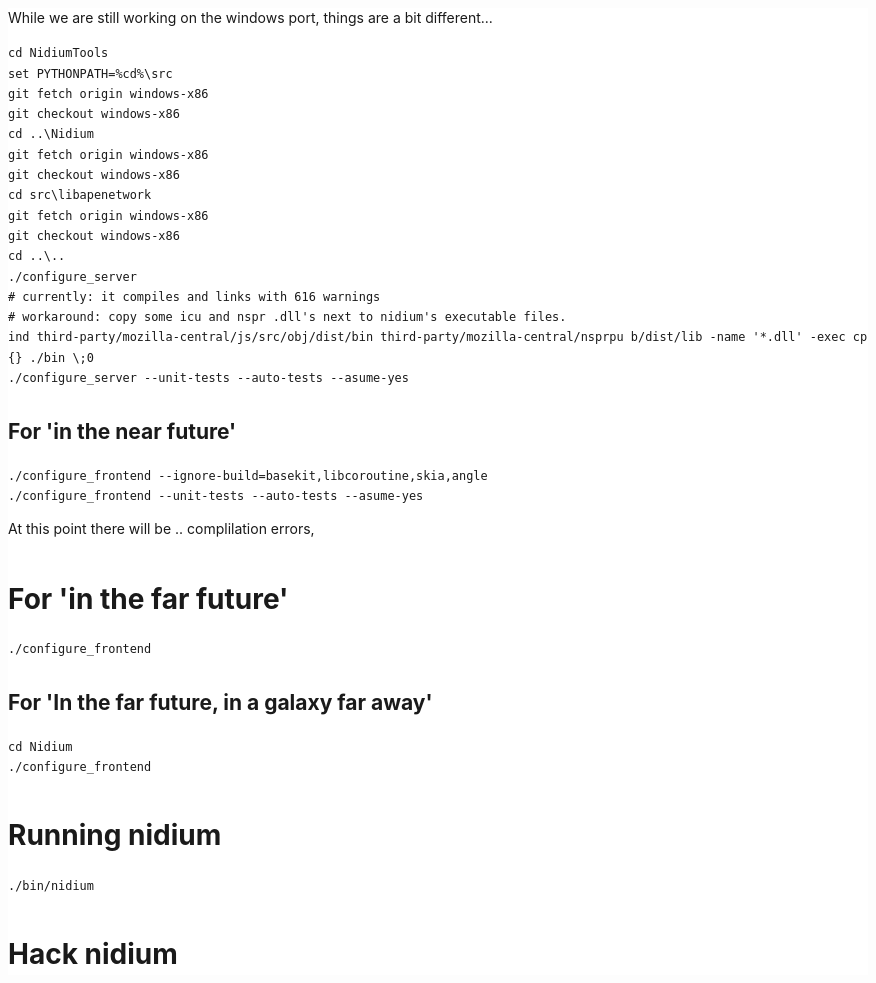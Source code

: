 While we are still working on the windows port, things are a bit different...

```
cd NidiumTools
set PYTHONPATH=%cd%\src
git fetch origin windows-x86
git checkout windows-x86
cd ..\Nidium
git fetch origin windows-x86
git checkout windows-x86
cd src\libapenetwork
git fetch origin windows-x86
git checkout windows-x86
cd ..\..
./configure_server 
# currently: it compiles and links with 616 warnings
# workaround: copy some icu and nspr .dll's next to nidium's executable files.
ind third-party/mozilla-central/js/src/obj/dist/bin third-party/mozilla-central/nsprpu b/dist/lib -name '*.dll' -exec cp {} ./bin \;0
./configure_server --unit-tests --auto-tests --asume-yes
```

## For 'in the near future'

```
./configure_frontend --ignore-build=basekit,libcoroutine,skia,angle
./configure_frontend --unit-tests --auto-tests --asume-yes
```

At this point there will be .. complilation errors,

# For 'in the far future'

```
./configure_frontend
```

## For 'In the far future, in a galaxy far away'

```
cd Nidium
./configure_frontend
```

# Running nidium

```
./bin/nidium
```

# Hack nidium
